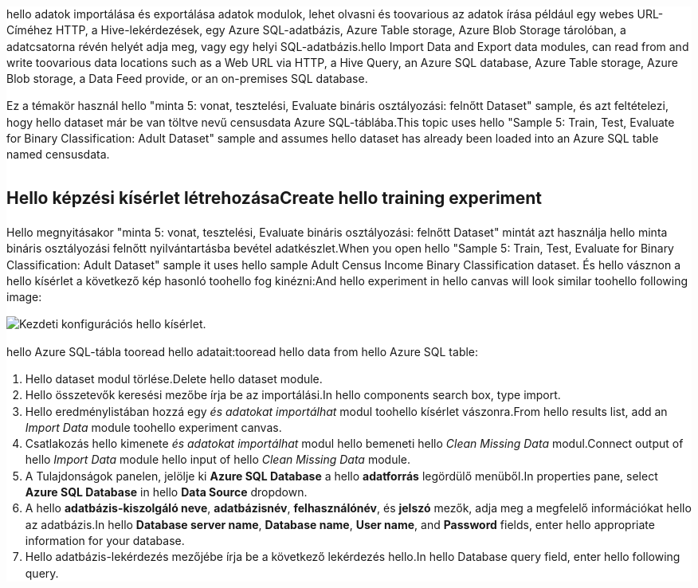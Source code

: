 <span data-ttu-id="ea17f-109">hello adatok importálása és exportálása adatok modulok, lehet olvasni és toovarious az adatok írása például egy webes URL-Címéhez HTTP, a Hive-lekérdezések, egy Azure SQL-adatbázis, Azure Table storage, Azure Blob Storage tárolóban, a adatcsatorna révén helyét adja meg, vagy egy helyi SQL-adatbázis.</span><span class="sxs-lookup"><span data-stu-id="ea17f-109">hello Import Data and Export data modules, can read from and write toovarious data locations such as a Web URL via HTTP, a Hive Query, an Azure SQL database, Azure Table storage, Azure Blob storage, a Data Feed provide, or an on-premises SQL database.</span></span>

<span data-ttu-id="ea17f-110">Ez a témakör használ hello "minta 5: vonat, tesztelési, Evaluate bináris osztályozási: felnőtt Dataset" sample, és azt feltételezi, hogy hello dataset már be van töltve nevű censusdata Azure SQL-táblába.</span><span class="sxs-lookup"><span data-stu-id="ea17f-110">This topic uses hello "Sample 5: Train, Test, Evaluate for Binary Classification: Adult Dataset" sample and assumes hello dataset has already been loaded into an Azure SQL table named censusdata.</span></span>

## <a name="create-hello-training-experiment"></a><span data-ttu-id="ea17f-111">Hello képzési kísérlet létrehozása</span><span class="sxs-lookup"><span data-stu-id="ea17f-111">Create hello training experiment</span></span>
<span data-ttu-id="ea17f-112">Hello megnyitásakor "minta 5: vonat, tesztelési, Evaluate bináris osztályozási: felnőtt Dataset" mintát azt használja hello minta bináris osztályozási felnőtt nyilvántartásba bevétel adatkészlet.</span><span class="sxs-lookup"><span data-stu-id="ea17f-112">When you open hello "Sample 5: Train, Test, Evaluate for Binary Classification: Adult Dataset" sample it uses hello sample Adult Census Income Binary Classification dataset.</span></span> <span data-ttu-id="ea17f-113">És hello vásznon a hello kísérlet a következő kép hasonló toohello fog kinézni:</span><span class="sxs-lookup"><span data-stu-id="ea17f-113">And hello experiment in hello canvas will look similar toohello following image:</span></span>

![Kezdeti konfigurációs hello kísérlet.](./media/machine-learning-web-services-that-use-import-export-modules/initial-look-of-experiment.png)

<span data-ttu-id="ea17f-115">hello Azure SQL-tábla tooread hello adatait:</span><span class="sxs-lookup"><span data-stu-id="ea17f-115">tooread hello data from hello Azure SQL table:</span></span>

1. <span data-ttu-id="ea17f-116">Hello dataset modul törlése.</span><span class="sxs-lookup"><span data-stu-id="ea17f-116">Delete hello dataset module.</span></span>
2. <span data-ttu-id="ea17f-117">Hello összetevők keresési mezőbe írja be az importálási.</span><span class="sxs-lookup"><span data-stu-id="ea17f-117">In hello components search box, type import.</span></span>
3. <span data-ttu-id="ea17f-118">Hello eredménylistában hozzá egy *és adatokat importálhat* modul toohello kísérlet vászonra.</span><span class="sxs-lookup"><span data-stu-id="ea17f-118">From hello results list, add an *Import Data* module toohello experiment canvas.</span></span>
4. <span data-ttu-id="ea17f-119">Csatlakozás hello kimenete *és adatokat importálhat* modul hello bemeneti hello *Clean Missing Data* modul.</span><span class="sxs-lookup"><span data-stu-id="ea17f-119">Connect output of hello *Import Data* module hello input of hello *Clean Missing Data* module.</span></span>
5. <span data-ttu-id="ea17f-120">A Tulajdonságok panelen, jelölje ki **Azure SQL Database** a hello **adatforrás** legördülő menüből.</span><span class="sxs-lookup"><span data-stu-id="ea17f-120">In properties pane, select **Azure SQL Database** in hello **Data Source** dropdown.</span></span>
6. <span data-ttu-id="ea17f-121">A hello **adatbázis-kiszolgáló neve**, **adatbázisnév**, **felhasználónév**, és **jelszó** mezők, adja meg a megfelelő információkat hello az adatbázis.</span><span class="sxs-lookup"><span data-stu-id="ea17f-121">In hello **Database server name**, **Database name**, **User name**, and **Password** fields, enter hello appropriate information for your database.</span></span>
7. <span data-ttu-id="ea17f-122">Hello adatbázis-lekérdezés mezőjébe írja be a következő lekérdezés hello.</span><span class="sxs-lookup"><span data-stu-id="ea17f-122">In hello Database query field, enter hello following query.</span></span>
   